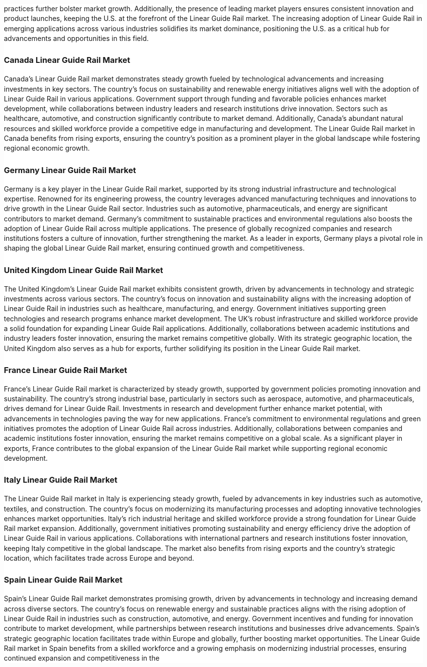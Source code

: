 practices further bolster market growth. Additionally, the presence of leading market players ensures consistent innovation and product launches, keeping the U.S. at the forefront of the Linear Guide Rail market. The increasing adoption of Linear Guide Rail in emerging applications across various industries solidifies its market dominance, positioning the U.S. as a critical hub for advancements and opportunities in this field.</p><h3>Canada Linear Guide Rail Market</h3><p>Canada&rsquo;s Linear Guide Rail market demonstrates steady growth fueled by technological advancements and increasing investments in key sectors. The country&rsquo;s focus on sustainability and renewable energy initiatives aligns well with the adoption of Linear Guide Rail in various applications. Government support through funding and favorable policies enhances market development, while collaborations between industry leaders and research institutions drive innovation. Sectors such as healthcare, automotive, and construction significantly contribute to market demand. Additionally, Canada&rsquo;s abundant natural resources and skilled workforce provide a competitive edge in manufacturing and development. The Linear Guide Rail market in Canada benefits from rising exports, ensuring the country&rsquo;s position as a prominent player in the global landscape while fostering regional economic growth.</p><h3>Germany Linear Guide Rail Market</h3><p>Germany is a key player in the Linear Guide Rail market, supported by its strong industrial infrastructure and technological expertise. Renowned for its engineering prowess, the country leverages advanced manufacturing techniques and innovations to drive growth in the Linear Guide Rail sector. Industries such as automotive, pharmaceuticals, and energy are significant contributors to market demand. Germany&rsquo;s commitment to sustainable practices and environmental regulations also boosts the adoption of Linear Guide Rail across multiple applications. The presence of globally recognized companies and research institutions fosters a culture of innovation, further strengthening the market. As a leader in exports, Germany plays a pivotal role in shaping the global Linear Guide Rail market, ensuring continued growth and competitiveness.</p><h3>United Kingdom Linear Guide Rail Market</h3><p>The United Kingdom&rsquo;s Linear Guide Rail market exhibits consistent growth, driven by advancements in technology and strategic investments across various sectors. The country&rsquo;s focus on innovation and sustainability aligns with the increasing adoption of Linear Guide Rail in industries such as healthcare, manufacturing, and energy. Government initiatives supporting green technologies and research programs enhance market development. The UK&rsquo;s robust infrastructure and skilled workforce provide a solid foundation for expanding Linear Guide Rail applications. Additionally, collaborations between academic institutions and industry leaders foster innovation, ensuring the market remains competitive globally. With its strategic geographic location, the United Kingdom also serves as a hub for exports, further solidifying its position in the Linear Guide Rail market.</p><h3>France Linear Guide Rail Market</h3><p>France&rsquo;s Linear Guide Rail market is characterized by steady growth, supported by government policies promoting innovation and sustainability. The country&rsquo;s strong industrial base, particularly in sectors such as aerospace, automotive, and pharmaceuticals, drives demand for Linear Guide Rail. Investments in research and development further enhance market potential, with advancements in technologies paving the way for new applications. France&rsquo;s commitment to environmental regulations and green initiatives promotes the adoption of Linear Guide Rail across industries. Additionally, collaborations between companies and academic institutions foster innovation, ensuring the market remains competitive on a global scale. As a significant player in exports, France contributes to the global expansion of the Linear Guide Rail market while supporting regional economic development.</p><h3>Italy Linear Guide Rail Market</h3><p>The Linear Guide Rail market in Italy is experiencing steady growth, fueled by advancements in key industries such as automotive, textiles, and construction. The country&rsquo;s focus on modernizing its manufacturing processes and adopting innovative technologies enhances market opportunities. Italy&rsquo;s rich industrial heritage and skilled workforce provide a strong foundation for Linear Guide Rail market expansion. Additionally, government initiatives promoting sustainability and energy efficiency drive the adoption of Linear Guide Rail in various applications. Collaborations with international partners and research institutions foster innovation, keeping Italy competitive in the global landscape. The market also benefits from rising exports and the country&rsquo;s strategic location, which facilitates trade across Europe and beyond.</p><h3>Spain Linear Guide Rail Market</h3><p>Spain&rsquo;s Linear Guide Rail market demonstrates promising growth, driven by advancements in technology and increasing demand across diverse sectors. The country&rsquo;s focus on renewable energy and sustainable practices aligns with the rising adoption of Linear Guide Rail in industries such as construction, automotive, and energy. Government incentives and funding for innovation contribute to market development, while partnerships between research institutions and businesses drive advancements. Spain&rsquo;s strategic geographic location facilitates trade within Europe and globally, further boosting market opportunities. The Linear Guide Rail market in Spain benefits from a skilled workforce and a growing emphasis on modernizing industrial processes, ensuring continued expansion and competitiveness in the